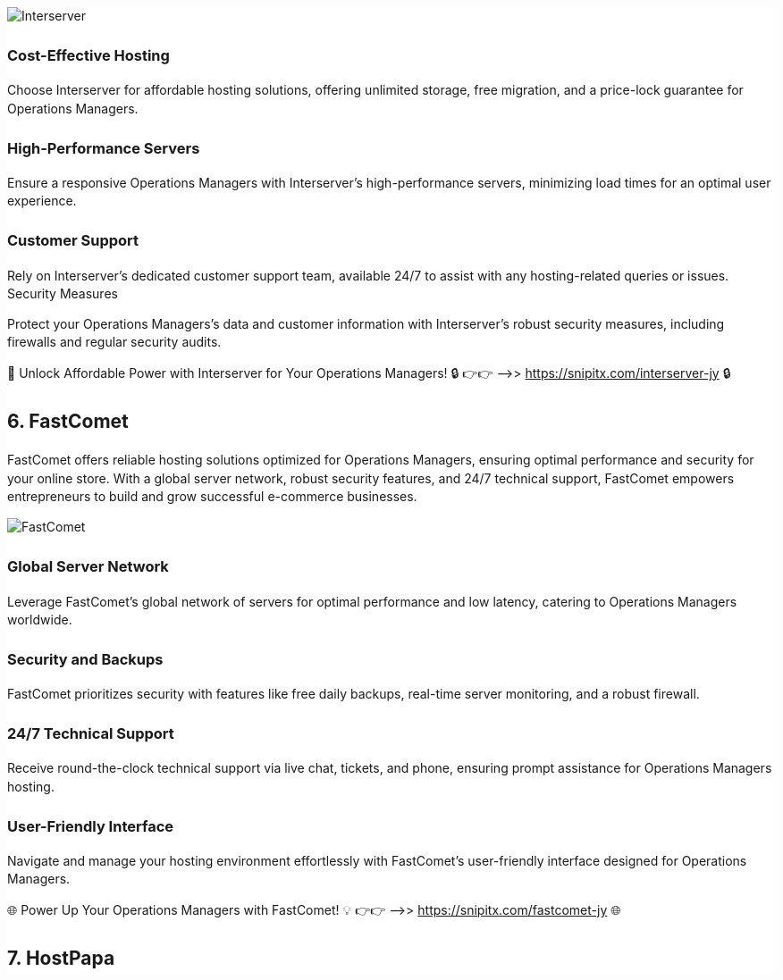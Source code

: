![Interserver](https://i.imgur.com/OM5dOEW.jpeg "Interserver Hosting")

### Cost-Effective Hosting
Choose Interserver for affordable hosting solutions, offering unlimited storage, free migration, and a price-lock guarantee for Operations Managers.

### High-Performance Servers
Ensure a responsive Operations Managers with Interserver’s high-performance servers, minimizing load times for an optimal user experience.

### Customer Support
Rely on Interserver’s dedicated customer support team, available 24/7 to assist with any hosting-related queries or issues.
Security Measures

Protect your Operations Managers’s data and customer information with Interserver’s robust security measures, including firewalls and regular security audits.

💸 Unlock Affordable Power with Interserver for Your Operations Managers! 🔒
👉👉 -->> https://snipitx.com/interserver-jy 🔒

## 6. FastComet

FastComet offers reliable hosting solutions optimized for Operations Managers, ensuring optimal performance and security for your online store. With a global server network, robust security features, and 24/7 technical support, FastComet empowers entrepreneurs to build and grow successful e-commerce businesses.

![FastComet](https://i.imgur.com/7qgXuWp.png "FastComet Hosting")

### Global Server Network
Leverage FastComet’s global network of servers for optimal performance and low latency, catering to Operations Managers worldwide.

### Security and Backups
FastComet prioritizes security with features like free daily backups, real-time server monitoring, and a robust firewall.

### 24/7 Technical Support
Receive round-the-clock technical support via live chat, tickets, and phone, ensuring prompt assistance for Operations Managers hosting.

### User-Friendly Interface
Navigate and manage your hosting environment effortlessly with FastComet’s user-friendly interface designed for Operations Managers.

🌐 Power Up Your Operations Managers with FastComet! 💡
👉👉 -->> https://snipitx.com/fastcomet-jy 🌐

## 7. HostPapa
